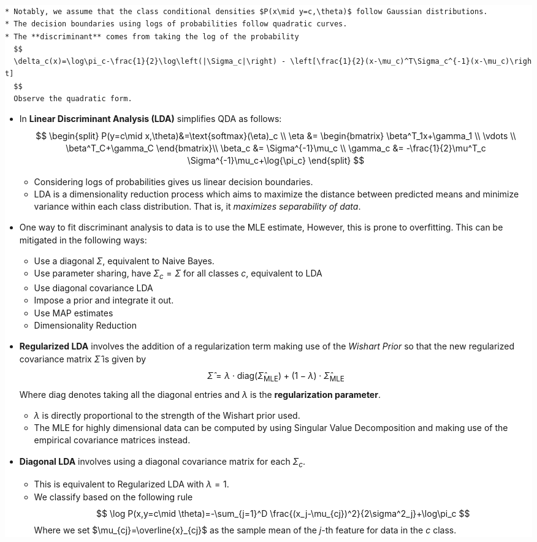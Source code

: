 	* Notably, we assume that the class conditional densities $P(x\mid y=c,\theta)$ follow Gaussian distributions.
	* The decision boundaries using logs of probabilities follow quadratic curves. 
	* The **discriminant** comes from taking the log of the probability 
	  $$
	  \delta_c(x)=\log\pi_c-\frac{1}{2}\log\left(|\Sigma_c|\right) - \left[\frac{1}{2}(x-\mu_c)^T\Sigma_c^{-1}(x-\mu_c)\right]
	  $$
	  Observe the quadratic form.

* In **Linear Discriminant Analysis (LDA)** simplifies QDA as follows: 
  $$
  \begin{split}
  P(y=c\mid x,\theta)&=\text{softmax}(\eta)_c \\
  \eta &= 
	  \begin{bmatrix} \beta^T_1x+\gamma_1 
	  \\ \vdots \\ 
	  \beta^T_C+\gamma_C
	  \end{bmatrix}\\
  \beta_c &= \Sigma^{-1}\mu_c \\ 
  \gamma_c &= -\frac{1}{2}\mu^T_c \Sigma^{-1}\mu_c+\log{\pi_c}
  \end{split}
  $$
  
	* Considering logs of probabilities gives us linear decision boundaries.
	* LDA is a dimensionality reduction process which aims to maximize the distance between predicted means and minimize variance within each class distribution. That is, it *maximizes separability of data*.

* One way to fit discriminant analysis to data is to use the MLE estimate, However, this is prone to overfitting. This can be mitigated in the following ways:
	* Use a diagonal $\Sigma$, equivalent to Naive Bayes.
	* Use parameter sharing, have $\Sigma_c=\Sigma$ for all classes $c$, equivalent to LDA
	* Use diagonal covariance LDA
	* Impose a prior and integrate it out. 
	* Use MAP estimates
	* Dimensionality Reduction

* **Regularized LDA** involves the addition of a regularization term making use of the *Wishart Prior* so that the new regularized covariance matrix $\hat{\Sigma}$ is given by 
  $$
  \hat{\Sigma}=\lambda \cdot \text{diag}(\hat{\Sigma}_{\text{MLE}}) +(1-\lambda)\cdot \hat{\Sigma}_{\text{MLE}}
  $$
  Where $\text{diag}$ denotes taking all the diagonal entries and $\lambda$ is the **regularization parameter**. 
	* $\lambda$ is directly proportional to the strength of the Wishart prior used. 
	* The MLE for highly dimensional data can be computed by using Singular Value Decomposition and making use of the empirical covariance matrices instead.

* **Diagonal LDA** involves using a diagonal covariance matrix for each $\Sigma_c$. 
	* This is equivalent to Regularized LDA with $\lambda = 1$.
	* We classify based on the following rule 
	  $$
	  \log P(x,y=c\mid \theta)=-\sum_{j=1}^D \frac{(x_j-\mu_{cj})^2}{2\sigma^2_j}+\log\pi_c
	  $$
	  Where we set $\mu_{cj}=\overline{x}_{cj}$ as the sample mean of the $j$-th feature for data in the $c$ class.
	  
